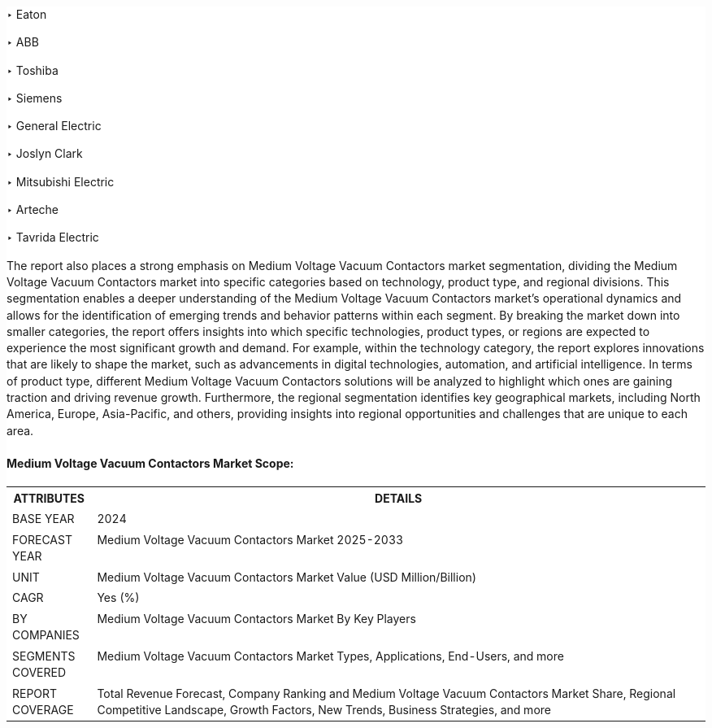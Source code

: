 ‣ Eaton

‣ ABB

‣ Toshiba

‣ Siemens

‣ General Electric

‣ Joslyn Clark

‣ Mitsubishi Electric

‣ Arteche

‣ Tavrida Electric

The report also places a strong emphasis on Medium Voltage Vacuum Contactors market segmentation, dividing the Medium Voltage Vacuum Contactors market into specific categories based on technology, product type, and regional divisions. This segmentation enables a deeper understanding of the Medium Voltage Vacuum Contactors market’s operational dynamics and allows for the identification of emerging trends and behavior patterns within each segment. By breaking the market down into smaller categories, the report offers insights into which specific technologies, product types, or regions are expected to experience the most significant growth and demand. For example, within the technology category, the report explores innovations that are likely to shape the market, such as advancements in digital technologies, automation, and artificial intelligence. In terms of product type, different Medium Voltage Vacuum Contactors solutions will be analyzed to highlight which ones are gaining traction and driving revenue growth. Furthermore, the regional segmentation identifies key geographical markets, including North America, Europe, Asia-Pacific, and others, providing insights into regional opportunities and challenges that are unique to each area.

<h4>Medium Voltage Vacuum Contactors Market Scope:</h4>
<table>
<tr>
<th>ATTRIBUTES</th>
<th>DETAILS</th>
</tr>
<tr>
<td>BASE YEAR</td>
<td>2024</td>
</tr>
<tr>
<td>FORECAST YEAR</td>
<td>Medium Voltage Vacuum Contactors Market 2025-2033</td>
</tr>
<tr>
<td>UNIT</td>
<td>Medium Voltage Vacuum Contactors Market Value (USD Million/Billion)</td>
<tr>
<td>CAGR</td>
<td>Yes (%)</td>
</tr>
</tr>
<tr>
<td>BY COMPANIES</td>
<td>Medium Voltage Vacuum Contactors Market By Key Players</td>
</tr>
<tr>
<td>SEGMENTS COVERED</td>
<td>Medium Voltage Vacuum Contactors Market Types, Applications, End-Users, and more</td>
</tr>
<tr>
<td>REPORT COVERAGE</td>
<td>Total Revenue Forecast, Company Ranking and Medium Voltage Vacuum Contactors Market Share, Regional Competitive Landscape, Growth Factors, New Trends, Business Strategies, and more</td>
</tr>
<tr>